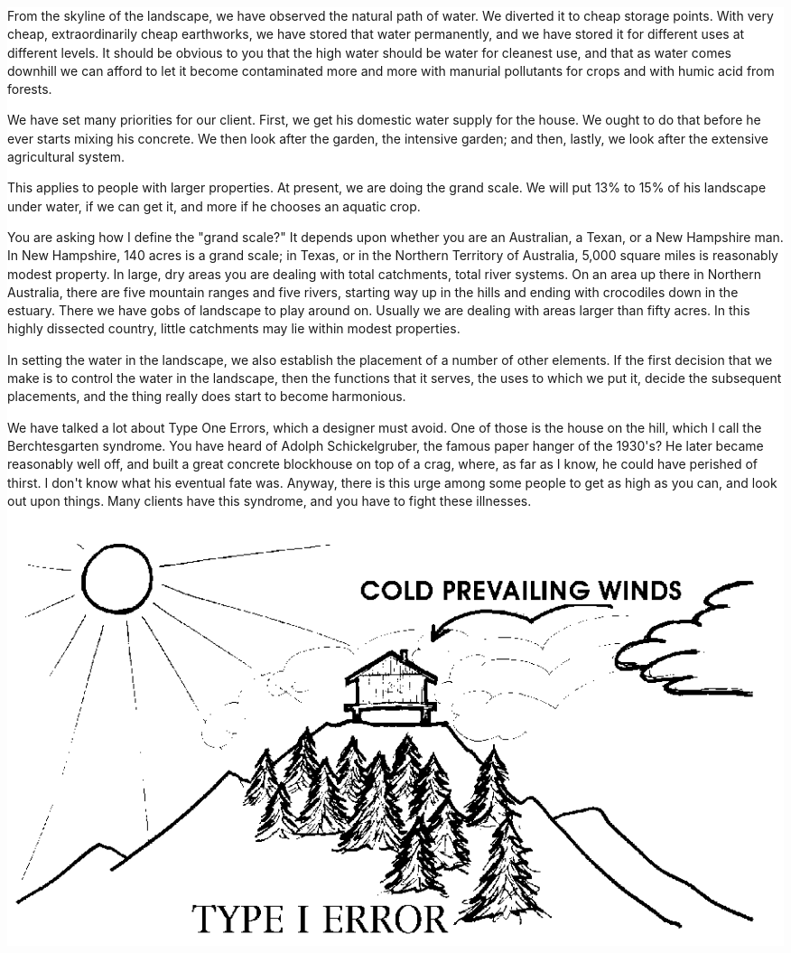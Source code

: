 From the skyline of the landscape, we have observed the natural path of water. We diverted it to cheap storage points. With very cheap, extraordinarily cheap earthworks, we have stored that water permanently, and we have stored it for different uses at different levels. It should be obvious to you that the high water should be water for cleanest use, and that as water comes downhill we can afford to let it become contaminated more and more with manurial pollutants for crops and with humic acid from forests.

We have set many priorities for our client. First, we get his domestic water supply for the house. We ought to do that before he ever starts mixing his concrete. We then look after the garden, the intensive garden; and then, lastly, we look after the extensive agricultural system.

This applies to people with larger properties. At present, we are doing the grand scale. We will put 13% to 15% of his landscape under water, if we can get it, and more if he chooses an aquatic crop.

You are asking how I define the "grand scale?" It depends upon whether you are an Australian, a Texan, or a New Hampshire man. In New Hampshire, 140 acres is a grand scale; in Texas, or in the Northern Territory of Australia, 5,000 square miles is reasonably modest property. In large, dry areas you are dealing with total catchments, total river systems. On an area up there in Northern Australia, there are five mountain ranges and five rivers, starting way up in the hills and ending with crocodiles down in the estuary. There we have gobs of landscape to play around on. Usually we are dealing with areas larger than fifty acres. In this highly dissected country, little catchments may lie within modest properties.

In setting the water in the landscape, we also establish the placement of a number of other elements. If the first decision that we make is to control the water in the landscape, then the functions that it serves, the uses to which we put it, decide the subsequent placements, and the thing really does start to become harmonious.

We have talked a lot about Type One Errors, which a designer must avoid. One of those is the house on the hill, which I call the Berchtesgarten syndrome. You have heard of Adolph Schickelgruber, the famous paper hanger of the 1930's? He later became reasonably well off, and built a great concrete blockhouse on top of a crag, where, as far as I know, he could have perished of thirst. I don't know what his eventual fate was. Anyway, there is this urge among some people to get as high as you can, and look out upon things. Many clients have this syndrome, and you have to fight these illnesses.

![Type One Error](pdcimages/2-fig8.bmp)
